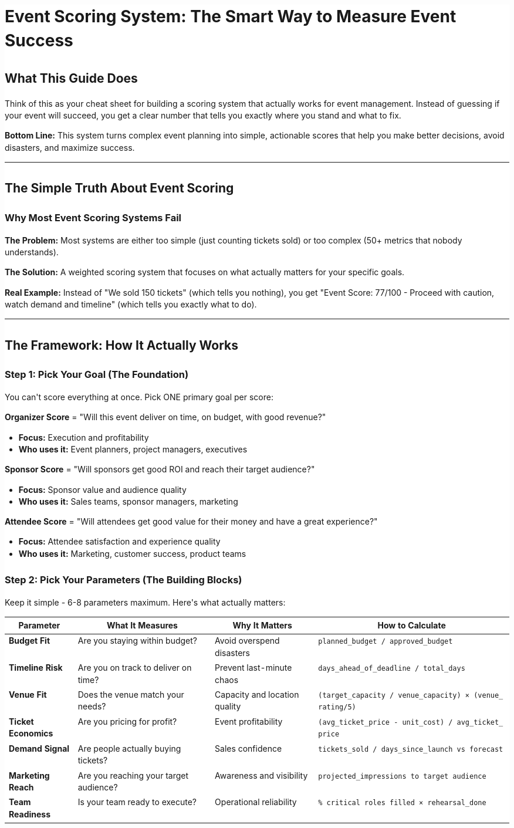 # Event Scoring System: The Smart Way to Measure Event Success

## What This Guide Does

Think of this as your cheat sheet for building a scoring system that actually works for event management. Instead of guessing if your event will succeed, you get a clear number that tells you exactly where you stand and what to fix.

**Bottom Line:** This system turns complex event planning into simple, actionable scores that help you make better decisions, avoid disasters, and maximize success.

---

## The Simple Truth About Event Scoring

### **Why Most Event Scoring Systems Fail**

**The Problem:** Most systems are either too simple (just counting tickets sold) or too complex (50+ metrics that nobody understands).

**The Solution:** A weighted scoring system that focuses on what actually matters for your specific goals.

**Real Example:** Instead of "We sold 150 tickets" (which tells you nothing), you get "Event Score: 77/100 - Proceed with caution, watch demand and timeline" (which tells you exactly what to do).

---

## The Framework: How It Actually Works

### **Step 1: Pick Your Goal (The Foundation)**

You can't score everything at once. Pick ONE primary goal per score:

**Organizer Score** = "Will this event deliver on time, on budget, with good revenue?"
- **Focus:** Execution and profitability
- **Who uses it:** Event planners, project managers, executives

**Sponsor Score** = "Will sponsors get good ROI and reach their target audience?"
- **Focus:** Sponsor value and audience quality
- **Who uses it:** Sales teams, sponsor managers, marketing

**Attendee Score** = "Will attendees get good value for their money and have a great experience?"
- **Focus:** Attendee satisfaction and experience quality
- **Who uses it:** Marketing, customer success, product teams

### **Step 2: Pick Your Parameters (The Building Blocks)**

Keep it simple - 6-8 parameters maximum. Here's what actually matters:

| Parameter | What It Measures | Why It Matters | How to Calculate |
|-----------|------------------|----------------|------------------|
| **Budget Fit** | Are you staying within budget? | Avoid overspend disasters | `planned_budget / approved_budget` |
| **Timeline Risk** | Are you on track to deliver on time? | Prevent last-minute chaos | `days_ahead_of_deadline / total_days` |
| **Venue Fit** | Does the venue match your needs? | Capacity and location quality | `(target_capacity / venue_capacity) × (venue_rating/5)` |
| **Ticket Economics** | Are you pricing for profit? | Event profitability | `(avg_ticket_price - unit_cost) / avg_ticket_price` |
| **Demand Signal** | Are people actually buying tickets? | Sales confidence | `tickets_sold / days_since_launch vs forecast` |
| **Marketing Reach** | Are you reaching your target audience? | Awareness and visibility | `projected_impressions to target audience` |
| **Team Readiness** | Is your team ready to execute? | Operational reliability | `% critical roles filled × rehearsal_done` |